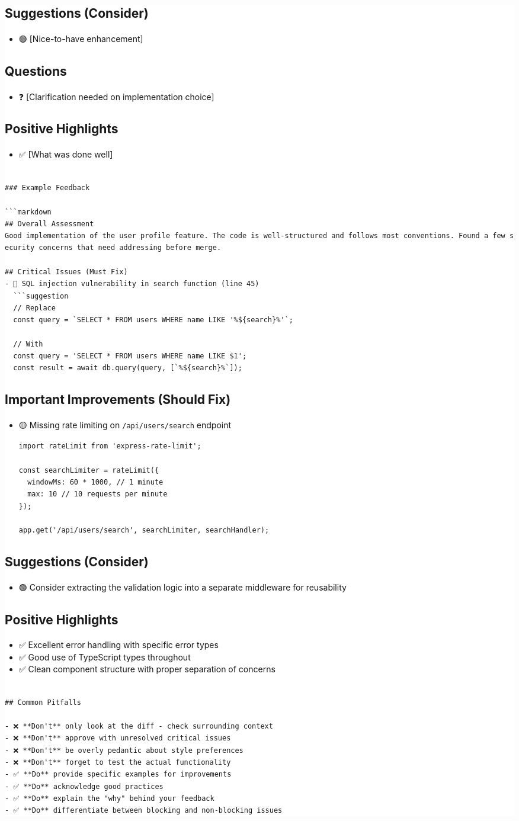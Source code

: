 ## Suggestions (Consider)
- 🟢 [Nice-to-have enhancement]
  
## Questions
- ❓ [Clarification needed on implementation choice]

## Positive Highlights
- ✅ [What was done well]
```

### Example Feedback

```markdown
## Overall Assessment
Good implementation of the user profile feature. The code is well-structured and follows most conventions. Found a few security concerns that need addressing before merge.

## Critical Issues (Must Fix)
- 🔴 SQL injection vulnerability in search function (line 45)
  ```suggestion
  // Replace
  const query = `SELECT * FROM users WHERE name LIKE '%${search}%'`;
  
  // With
  const query = 'SELECT * FROM users WHERE name LIKE $1';
  const result = await db.query(query, [`%${search}%`]);
  ```

## Important Improvements (Should Fix)
- 🟡 Missing rate limiting on `/api/users/search` endpoint
  ```suggestion
  import rateLimit from 'express-rate-limit';
  
  const searchLimiter = rateLimit({
    windowMs: 60 * 1000, // 1 minute
    max: 10 // 10 requests per minute
  });
  
  app.get('/api/users/search', searchLimiter, searchHandler);
  ```

## Suggestions (Consider)
- 🟢 Consider extracting the validation logic into a separate middleware for reusability

## Positive Highlights
- ✅ Excellent error handling with specific error types
- ✅ Good use of TypeScript types throughout
- ✅ Clean component structure with proper separation of concerns
```

## Common Pitfalls

- ❌ **Don't** only look at the diff - check surrounding context
- ❌ **Don't** approve with unresolved critical issues
- ❌ **Don't** be overly pedantic about style preferences
- ❌ **Don't** forget to test the actual functionality
- ✅ **Do** provide specific examples for improvements
- ✅ **Do** acknowledge good practices
- ✅ **Do** explain the "why" behind your feedback
- ✅ **Do** differentiate between blocking and non-blocking issues

```